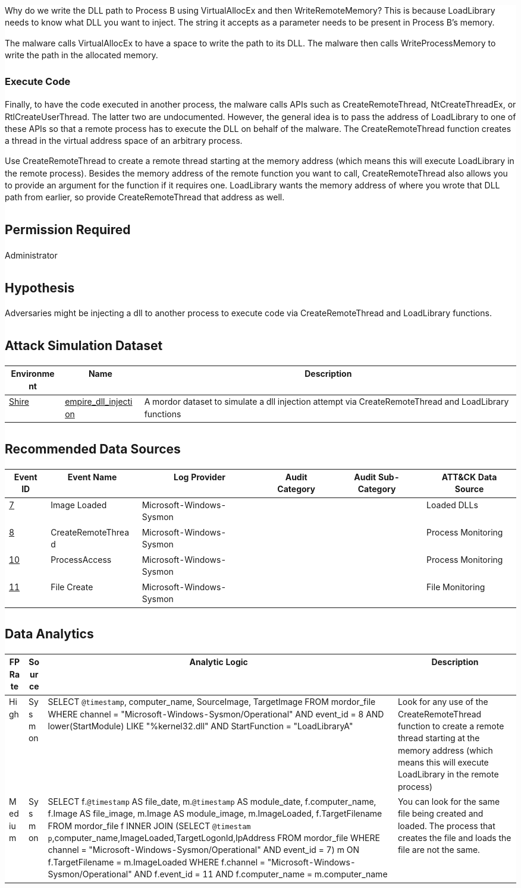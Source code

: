 Why do we write the DLL path to Process B using VirtualAllocEx and then WriteRemoteMemory? This is because LoadLibrary needs to know what DLL you want to inject. The string it accepts as a parameter needs to be present in Process B’s memory.

The malware calls VirtualAllocEx to have a space to write the path to its DLL. The malware then calls WriteProcessMemory to write the path in the allocated memory.

### Execute Code

Finally, to have the code executed in another process, the malware calls APIs such as CreateRemoteThread, NtCreateThreadEx, or RtlCreateUserThread. The latter two are undocumented. However, the general idea is to pass the address of LoadLibrary to one of these APIs so that a remote process has to execute the DLL on behalf of the malware. The CreateRemoteThread function creates a thread in the virtual address space of an arbitrary process.

Use CreateRemoteThread to create a remote thread starting at the memory address (which means this will execute LoadLibrary in the remote process). Besides the memory address of the remote function you want to call, CreateRemoteThread also allows you to provide an argument for the function if it requires one. LoadLibrary wants the memory address of where you wrote that DLL path from earlier, so provide CreateRemoteThread that address as well.

## Permission Required

Administrator

## Hypothesis

Adversaries might be injecting a dll to another process to execute code via CreateRemoteThread and LoadLibrary functions. 

## Attack Simulation Dataset

| Environment| Name | Description |
|--------|---------|---------|
| [Shire](https://github.com/Cyb3rWard0g/mordor/tree/acf9f6be6a386783a20139ceb2faf8146378d603/environment/shire) | [empire_dll_injection](https://github.com/Cyb3rWard0g/mordor/blob/master/small_datasets/windows/defense_evasion/process_injection_T1055/empire_dll_injection.md)  | A mordor dataset to simulate a dll injection attempt via CreateRemoteThread and LoadLibrary functions |

## Recommended Data Sources

| Event ID | Event Name | Log Provider | Audit Category | Audit Sub-Category | ATT&CK Data Source |
|---------|---------|----------|----------|---------|---------|
| [7](https://github.com/Cyb3rWard0g/OSSEM/blob/master/data_dictionaries/windows/sysmon/event-7.md) | Image Loaded | Microsoft-Windows-Sysmon | | | Loaded DLLs |
| [8](https://github.com/Cyb3rWard0g/OSSEM/blob/master/data_dictionaries/windows/sysmon/event-8.md) | CreateRemoteThread | Microsoft-Windows-Sysmon | | | Process Monitoring |
| [10](https://github.com/Cyb3rWard0g/OSSEM/blob/master/data_dictionaries/windows/sysmon/event-10.md) | ProcessAccess | Microsoft-Windows-Sysmon | | | Process Monitoring |
| [11](https://github.com/Cyb3rWard0g/OSSEM/blob/master/data_dictionaries/windows/sysmon/event-11.md) | File Create | Microsoft-Windows-Sysmon | | | File Monitoring |

## Data Analytics

| FP Rate | Source | Analytic Logic | Description |
|--------|---------|---------|---------|
| High | Sysmon | SELECT `@timestamp`, computer_name, SourceImage, TargetImage FROM mordor_file WHERE channel = "Microsoft-Windows-Sysmon/Operational" AND event_id = 8 AND lower(StartModule) LIKE "%kernel32.dll" AND StartFunction = "LoadLibraryA" | Look for any use of the CreateRemoteThread function to create a remote thread starting at the memory address (which means this will execute LoadLibrary in the remote process) |
| Medium | Sysmon | SELECT f.`@timestamp` AS file_date, m.`@timestamp` AS module_date, f.computer_name, f.Image AS file_image, m.Image AS module_image, m.ImageLoaded, f.TargetFilename FROM mordor_file f INNER JOIN (SELECT `@timestamp`,computer_name,ImageLoaded,TargetLogonId,IpAddress FROM mordor_file WHERE channel = "Microsoft-Windows-Sysmon/Operational" AND event_id = 7) m ON f.TargetFilename = m.ImageLoaded WHERE f.channel = "Microsoft-Windows-Sysmon/Operational" AND f.event_id = 11 AND f.computer_name = m.computer_name | You can look for the same file being created and loaded. The process that creates the file and loads the file are not the same. |
